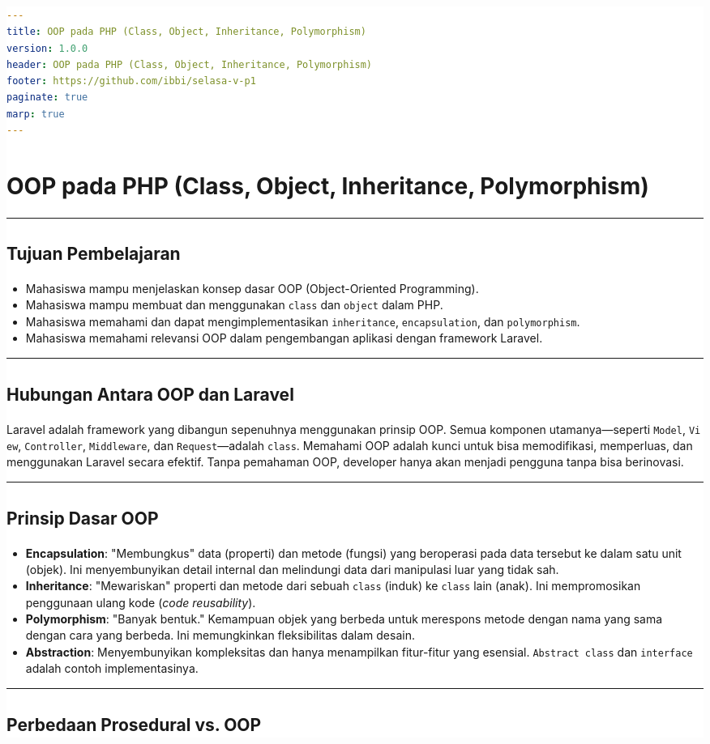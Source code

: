 ```yaml
---
title: OOP pada PHP (Class, Object, Inheritance, Polymorphism)
version: 1.0.0
header: OOP pada PHP (Class, Object, Inheritance, Polymorphism)
footer: https://github.com/ibbi/selasa-v-p1
paginate: true
marp: true
---
```




# OOP pada PHP (Class, Object, Inheritance, Polymorphism)

---

## Tujuan Pembelajaran

- Mahasiswa mampu menjelaskan konsep dasar OOP (Object-Oriented Programming).
- Mahasiswa mampu membuat dan menggunakan `class` dan `object` dalam PHP.
- Mahasiswa memahami dan dapat mengimplementasikan `inheritance`, `encapsulation`, dan `polymorphism`.
- Mahasiswa memahami relevansi OOP dalam pengembangan aplikasi dengan framework Laravel.

---

## Hubungan Antara OOP dan Laravel

Laravel adalah framework yang dibangun sepenuhnya menggunakan prinsip OOP. Semua komponen utamanya—seperti `Model`, `View`, `Controller`, `Middleware`, dan `Request`—adalah `class`. Memahami OOP adalah kunci untuk bisa memodifikasi, memperluas, dan menggunakan Laravel secara efektif. Tanpa pemahaman OOP, developer hanya akan menjadi pengguna tanpa bisa berinovasi.

---

## Prinsip Dasar OOP

- **Encapsulation**: "Membungkus" data (properti) dan metode (fungsi) yang beroperasi pada data tersebut ke dalam satu unit (objek). Ini menyembunyikan detail internal dan melindungi data dari manipulasi luar yang tidak sah.
- **Inheritance**: "Mewariskan" properti dan metode dari sebuah `class` (induk) ke `class` lain (anak). Ini mempromosikan penggunaan ulang kode (_code reusability_).
- **Polymorphism**: "Banyak bentuk." Kemampuan objek yang berbeda untuk merespons metode dengan nama yang sama dengan cara yang berbeda. Ini memungkinkan fleksibilitas dalam desain.
- **Abstraction**: Menyembunyikan kompleksitas dan hanya menampilkan fitur-fitur yang esensial. `Abstract class` dan `interface` adalah contoh implementasinya.

---

## Perbedaan Prosedural vs. OOP
